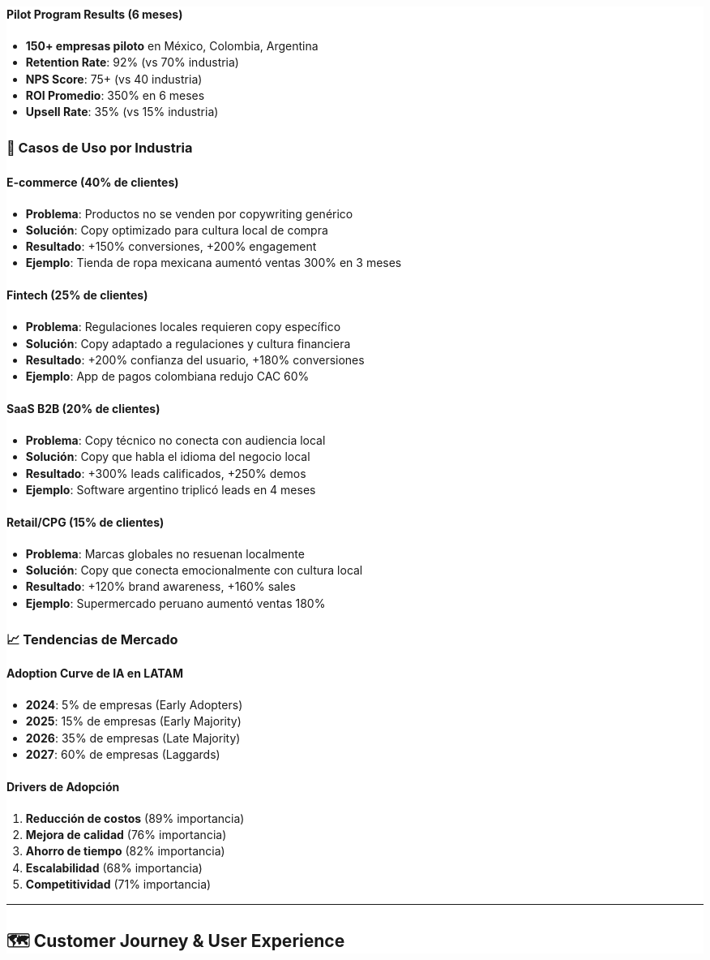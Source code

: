 #### **Pilot Program Results (6 meses)**
- **150+ empresas piloto** en México, Colombia, Argentina
- **Retention Rate**: 92% (vs 70% industria)
- **NPS Score**: 75+ (vs 40 industria)
- **ROI Promedio**: 350% en 6 meses
- **Upsell Rate**: 35% (vs 15% industria)

### 🎯 Casos de Uso por Industria

#### **E-commerce (40% de clientes)**
- **Problema**: Productos no se venden por copywriting genérico
- **Solución**: Copy optimizado para cultura local de compra
- **Resultado**: +150% conversiones, +200% engagement
- **Ejemplo**: Tienda de ropa mexicana aumentó ventas 300% en 3 meses

#### **Fintech (25% de clientes)**
- **Problema**: Regulaciones locales requieren copy específico
- **Solución**: Copy adaptado a regulaciones y cultura financiera
- **Resultado**: +200% confianza del usuario, +180% conversiones
- **Ejemplo**: App de pagos colombiana redujo CAC 60%

#### **SaaS B2B (20% de clientes)**
- **Problema**: Copy técnico no conecta con audiencia local
- **Solución**: Copy que habla el idioma del negocio local
- **Resultado**: +300% leads calificados, +250% demos
- **Ejemplo**: Software argentino triplicó leads en 4 meses

#### **Retail/CPG (15% de clientes)**
- **Problema**: Marcas globales no resuenan localmente
- **Solución**: Copy que conecta emocionalmente con cultura local
- **Resultado**: +120% brand awareness, +160% sales
- **Ejemplo**: Supermercado peruano aumentó ventas 180%

### 📈 Tendencias de Mercado

#### **Adoption Curve de IA en LATAM**
- **2024**: 5% de empresas (Early Adopters)
- **2025**: 15% de empresas (Early Majority)
- **2026**: 35% de empresas (Late Majority)
- **2027**: 60% de empresas (Laggards)

#### **Drivers de Adopción**
1. **Reducción de costos** (89% importancia)
2. **Mejora de calidad** (76% importancia)
3. **Ahorro de tiempo** (82% importancia)
4. **Escalabilidad** (68% importancia)
5. **Competitividad** (71% importancia)

---

## 🗺️ Customer Journey & User Experience
